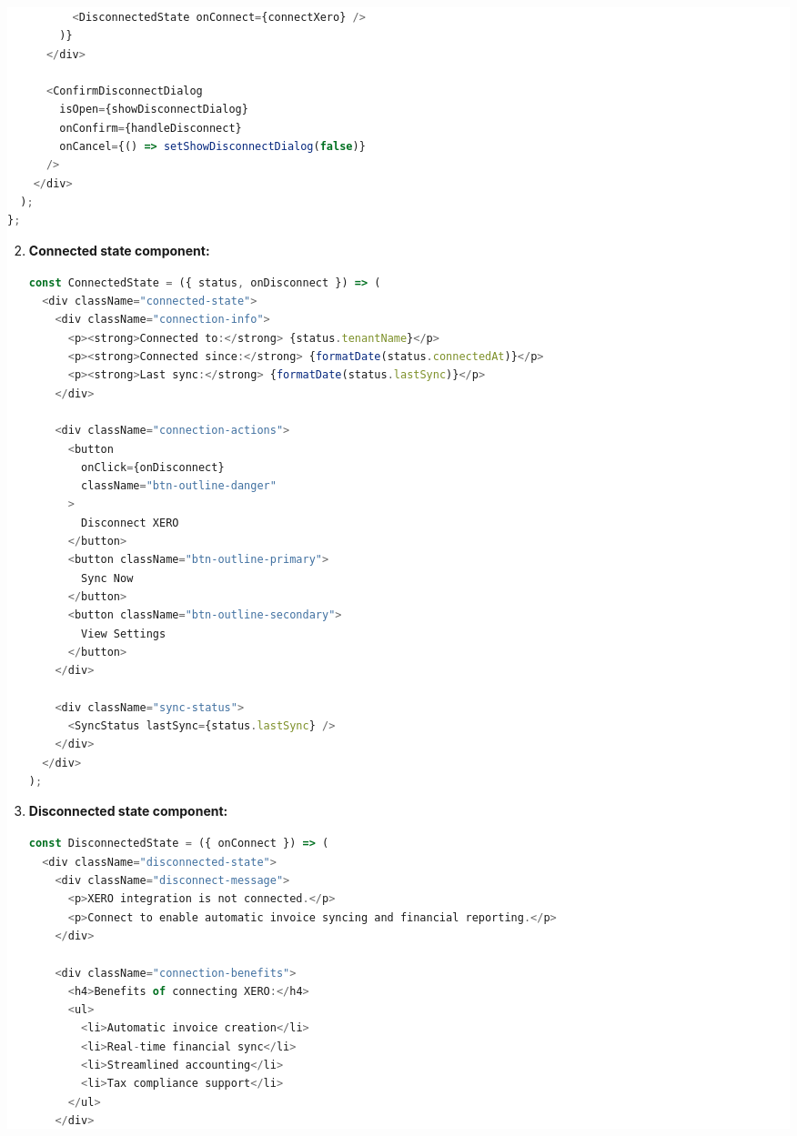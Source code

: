    ```typescript
             <DisconnectedState onConnect={connectXero} />
           )}
         </div>
         
         <ConfirmDisconnectDialog
           isOpen={showDisconnectDialog}
           onConfirm={handleDisconnect}
           onCancel={() => setShowDisconnectDialog(false)}
         />
       </div>
     );
   };
   ```

2. **Connected state component:**
   ```typescript
   const ConnectedState = ({ status, onDisconnect }) => (
     <div className="connected-state">
       <div className="connection-info">
         <p><strong>Connected to:</strong> {status.tenantName}</p>
         <p><strong>Connected since:</strong> {formatDate(status.connectedAt)}</p>
         <p><strong>Last sync:</strong> {formatDate(status.lastSync)}</p>
       </div>
       
       <div className="connection-actions">
         <button 
           onClick={onDisconnect}
           className="btn-outline-danger"
         >
           Disconnect XERO
         </button>
         <button className="btn-outline-primary">
           Sync Now
         </button>
         <button className="btn-outline-secondary">
           View Settings
         </button>
       </div>
       
       <div className="sync-status">
         <SyncStatus lastSync={status.lastSync} />
       </div>
     </div>
   );
   ```

3. **Disconnected state component:**
   ```typescript
   const DisconnectedState = ({ onConnect }) => (
     <div className="disconnected-state">
       <div className="disconnect-message">
         <p>XERO integration is not connected.</p>
         <p>Connect to enable automatic invoice syncing and financial reporting.</p>
       </div>
       
       <div className="connection-benefits">
         <h4>Benefits of connecting XERO:</h4>
         <ul>
           <li>Automatic invoice creation</li>
           <li>Real-time financial sync</li>
           <li>Streamlined accounting</li>
           <li>Tax compliance support</li>
         </ul>
       </div>
   ```